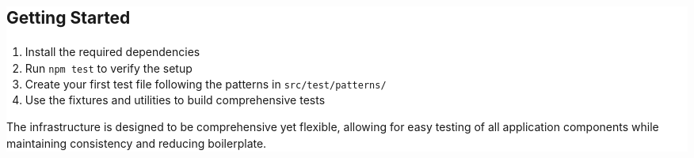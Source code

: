 ## Getting Started

1. Install the required dependencies
2. Run `npm test` to verify the setup
3. Create your first test file following the patterns in `src/test/patterns/`
4. Use the fixtures and utilities to build comprehensive tests

The infrastructure is designed to be comprehensive yet flexible, allowing for easy testing of all application components while maintaining consistency and reducing boilerplate.